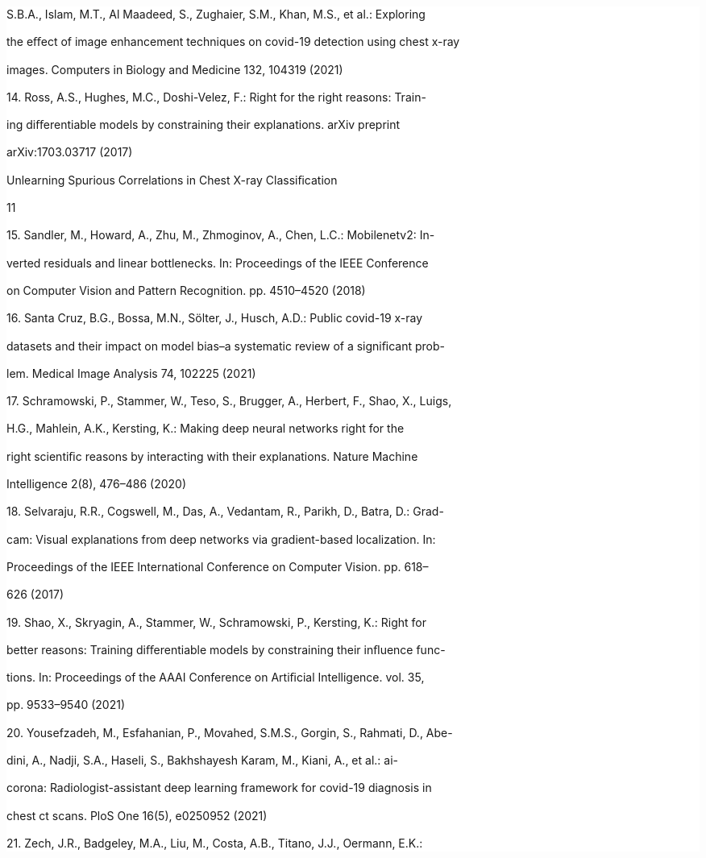 S.B.A., Islam, M.T., Al Maadeed, S., Zughaier, S.M., Khan, M.S., et al.: Exploring

the eﬀect of image enhancement techniques on covid-19 detection using chest x-ray

images. Computers in Biology and Medicine 132, 104319 (2021)

14\. Ross, A.S., Hughes, M.C., Doshi-Velez, F.: Right for the right reasons: Train-

ing diﬀerentiable models by constraining their explanations. arXiv preprint

arXiv:1703.03717 (2017)



<a name="br11"></a> 

Unlearning Spurious Correlations in Chest X-ray Classiﬁcation

11

15\. Sandler, M., Howard, A., Zhu, M., Zhmoginov, A., Chen, L.C.: Mobilenetv2: In-

verted residuals and linear bottlenecks. In: Proceedings of the IEEE Conference

on Computer Vision and Pattern Recognition. pp. 4510–4520 (2018)

16\. Santa Cruz, B.G., Bossa, M.N., Sölter, J., Husch, A.D.: Public covid-19 x-ray

datasets and their impact on model bias–a systematic review of a signiﬁcant prob-

lem. Medical Image Analysis 74, 102225 (2021)

17\. Schramowski, P., Stammer, W., Teso, S., Brugger, A., Herbert, F., Shao, X., Luigs,

H.G., Mahlein, A.K., Kersting, K.: Making deep neural networks right for the

right scientiﬁc reasons by interacting with their explanations. Nature Machine

Intelligence 2(8), 476–486 (2020)

18\. Selvaraju, R.R., Cogswell, M., Das, A., Vedantam, R., Parikh, D., Batra, D.: Grad-

cam: Visual explanations from deep networks via gradient-based localization. In:

Proceedings of the IEEE International Conference on Computer Vision. pp. 618–

626 (2017)

19\. Shao, X., Skryagin, A., Stammer, W., Schramowski, P., Kersting, K.: Right for

better reasons: Training diﬀerentiable models by constraining their inﬂuence func-

tions. In: Proceedings of the AAAI Conference on Artiﬁcial Intelligence. vol. 35,

pp. 9533–9540 (2021)

20\. Yousefzadeh, M., Esfahanian, P., Movahed, S.M.S., Gorgin, S., Rahmati, D., Abe-

dini, A., Nadji, S.A., Haseli, S., Bakhshayesh Karam, M., Kiani, A., et al.: ai-

corona: Radiologist-assistant deep learning framework for covid-19 diagnosis in

chest ct scans. PloS One 16(5), e0250952 (2021)

21\. Zech, J.R., Badgeley, M.A., Liu, M., Costa, A.B., Titano, J.J., Oermann, E.K.:
